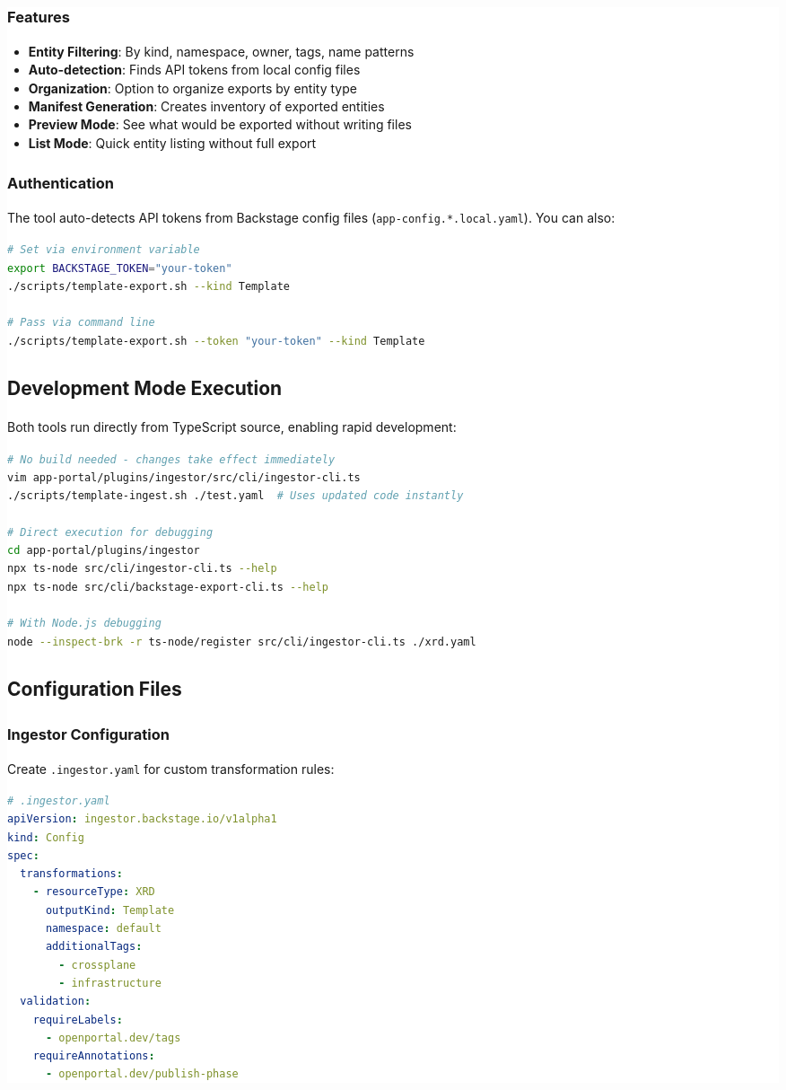 ### Features
- **Entity Filtering**: By kind, namespace, owner, tags, name patterns
- **Auto-detection**: Finds API tokens from local config files
- **Organization**: Option to organize exports by entity type
- **Manifest Generation**: Creates inventory of exported entities
- **Preview Mode**: See what would be exported without writing files
- **List Mode**: Quick entity listing without full export

### Authentication
The tool auto-detects API tokens from Backstage config files (`app-config.*.local.yaml`). You can also:

```bash
# Set via environment variable
export BACKSTAGE_TOKEN="your-token"
./scripts/template-export.sh --kind Template

# Pass via command line
./scripts/template-export.sh --token "your-token" --kind Template
```

## Development Mode Execution

Both tools run directly from TypeScript source, enabling rapid development:

```bash
# No build needed - changes take effect immediately
vim app-portal/plugins/ingestor/src/cli/ingestor-cli.ts
./scripts/template-ingest.sh ./test.yaml  # Uses updated code instantly

# Direct execution for debugging
cd app-portal/plugins/ingestor
npx ts-node src/cli/ingestor-cli.ts --help
npx ts-node src/cli/backstage-export-cli.ts --help

# With Node.js debugging
node --inspect-brk -r ts-node/register src/cli/ingestor-cli.ts ./xrd.yaml
```

## Configuration Files

### Ingestor Configuration
Create `.ingestor.yaml` for custom transformation rules:

```yaml
# .ingestor.yaml
apiVersion: ingestor.backstage.io/v1alpha1
kind: Config
spec:
  transformations:
    - resourceType: XRD
      outputKind: Template
      namespace: default
      additionalTags:
        - crossplane
        - infrastructure
  validation:
    requireLabels:
      - openportal.dev/tags
    requireAnnotations:
      - openportal.dev/publish-phase
```
